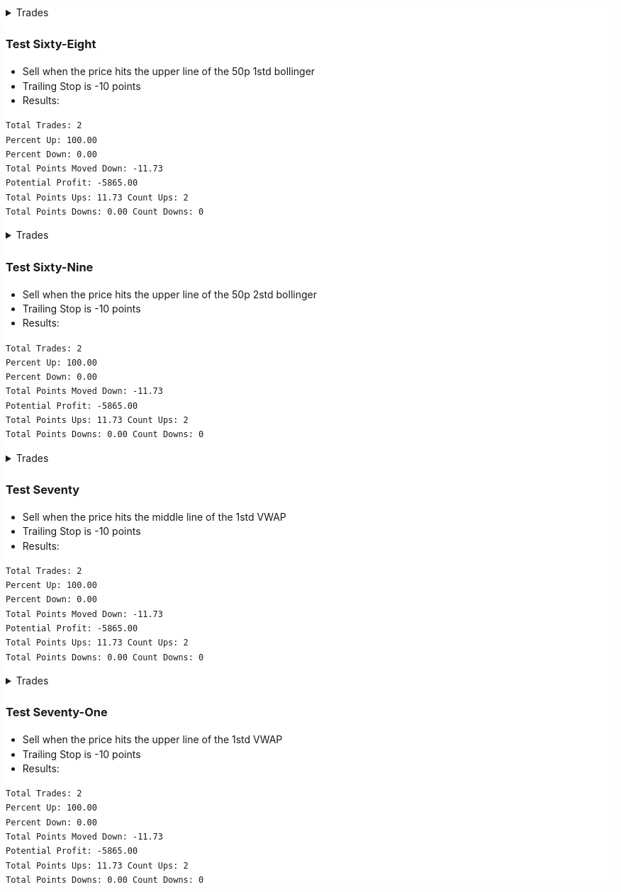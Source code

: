 
<details><summary>Trades</summary></details>

### Test Sixty-Eight
* Sell when the price hits the upper line of the 50p 1std bollinger
* Trailing Stop is -10 points
* Results:
```
Total Trades: 2
Percent Up: 100.00
Percent Down: 0.00
Total Points Moved Down: -11.73
Potential Profit: -5865.00
Total Points Ups: 11.73 Count Ups: 2
Total Points Downs: 0.00 Count Downs: 0
```

<details><summary>Trades</summary></details>

### Test Sixty-Nine
* Sell when the price hits the upper line of the 50p 2std bollinger
* Trailing Stop is -10 points
* Results:
```
Total Trades: 2
Percent Up: 100.00
Percent Down: 0.00
Total Points Moved Down: -11.73
Potential Profit: -5865.00
Total Points Ups: 11.73 Count Ups: 2
Total Points Downs: 0.00 Count Downs: 0
```

<details><summary>Trades</summary></details>

### Test Seventy
* Sell when the price hits the middle line of the 1std VWAP
* Trailing Stop is -10 points
* Results:
```
Total Trades: 2
Percent Up: 100.00
Percent Down: 0.00
Total Points Moved Down: -11.73
Potential Profit: -5865.00
Total Points Ups: 11.73 Count Ups: 2
Total Points Downs: 0.00 Count Downs: 0
```

<details><summary>Trades</summary></details>

### Test Seventy-One
* Sell when the price hits the upper line of the 1std VWAP
* Trailing Stop is -10 points
* Results:
```
Total Trades: 2
Percent Up: 100.00
Percent Down: 0.00
Total Points Moved Down: -11.73
Potential Profit: -5865.00
Total Points Ups: 11.73 Count Ups: 2
Total Points Downs: 0.00 Count Downs: 0
```
